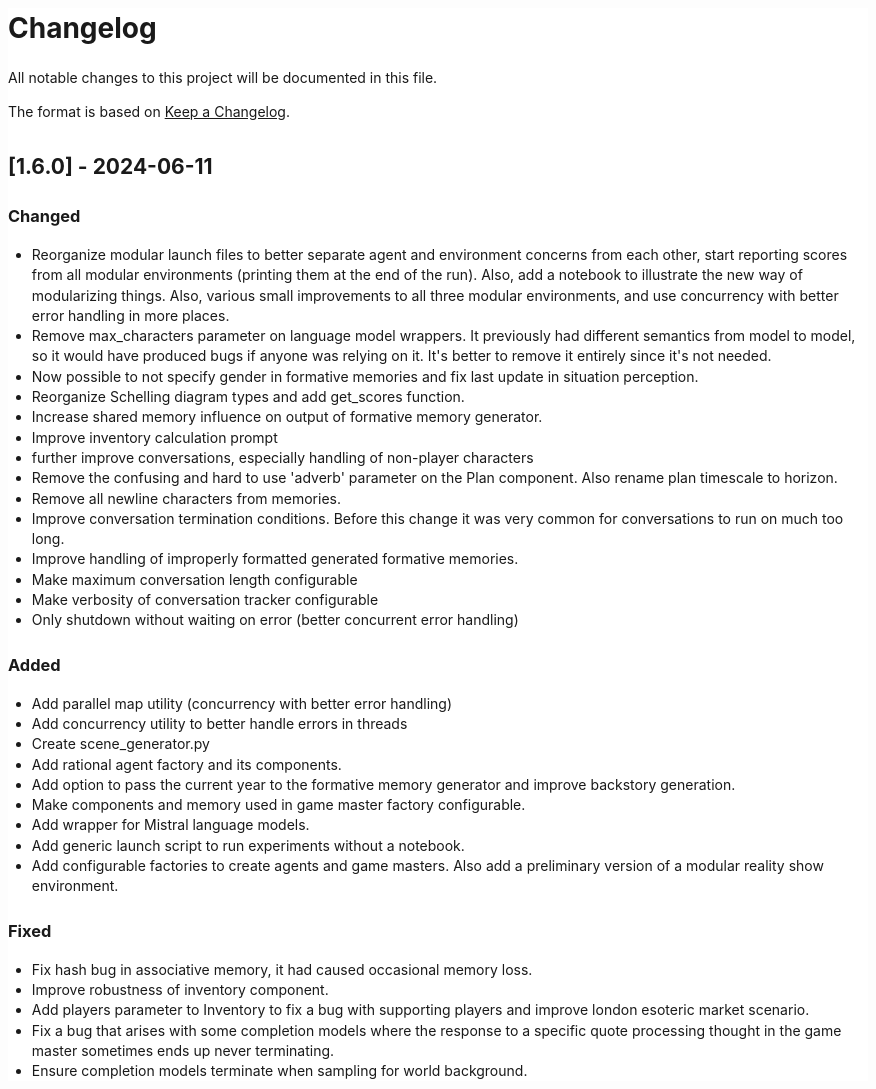 # Changelog

All notable changes to this project will be documented in this file.

The format is based on [Keep a Changelog](http://keepachangelog.com/).

## [1.6.0] - 2024-06-11

### Changed

- Reorganize modular launch files to better separate agent and environment concerns from each other, start reporting scores from all modular environments (printing them at the end of the run). Also, add a notebook to illustrate the new way of modularizing things. Also, various small improvements to all three modular environments, and use concurrency with better error handling in more places.
- Remove max_characters parameter on language model wrappers. It previously had
different semantics from model to model, so it would have produced bugs if
anyone was relying on it. It's better to remove it entirely since it's not needed.
- Now possible to not specify gender in formative memories and fix last update in situation perception.
- Reorganize Schelling diagram types and add get_scores function.
- Increase shared memory influence on output of formative memory generator.
- Improve inventory calculation prompt
- further improve conversations, especially handling of non-player characters
- Remove the confusing and hard to use 'adverb' parameter on the Plan component. Also rename plan timescale to horizon.
- Remove all newline characters from memories.
- Improve conversation termination conditions. Before this change it was very common for conversations to run on much too long.
- Improve handling of improperly formatted generated formative memories.
- Make maximum conversation length configurable
- Make verbosity of conversation tracker configurable
- Only shutdown without waiting on error (better concurrent error handling)

### Added
- Add parallel map utility (concurrency with better error handling)
- Add concurrency utility to better handle errors in threads
- Create scene_generator.py
- Add rational agent factory and its components.
- Add option to pass the current year to the formative memory generator and improve backstory generation.
- Make components and memory used in game master factory configurable.
- Add wrapper for Mistral language models.
- Add generic launch script to run experiments without a notebook.
- Add configurable factories to create agents and game masters. Also add a preliminary version of a modular reality show environment.

### Fixed
- Fix hash bug in associative memory, it had caused occasional memory loss.
- Improve robustness of inventory component.
- Add players parameter to Inventory to fix a bug with supporting players and improve london esoteric market scenario.
- Fix a bug that arises with some completion models where the response to a  specific quote processing thought in the game master sometimes ends up never terminating.
- Ensure completion models terminate when sampling for world background.
